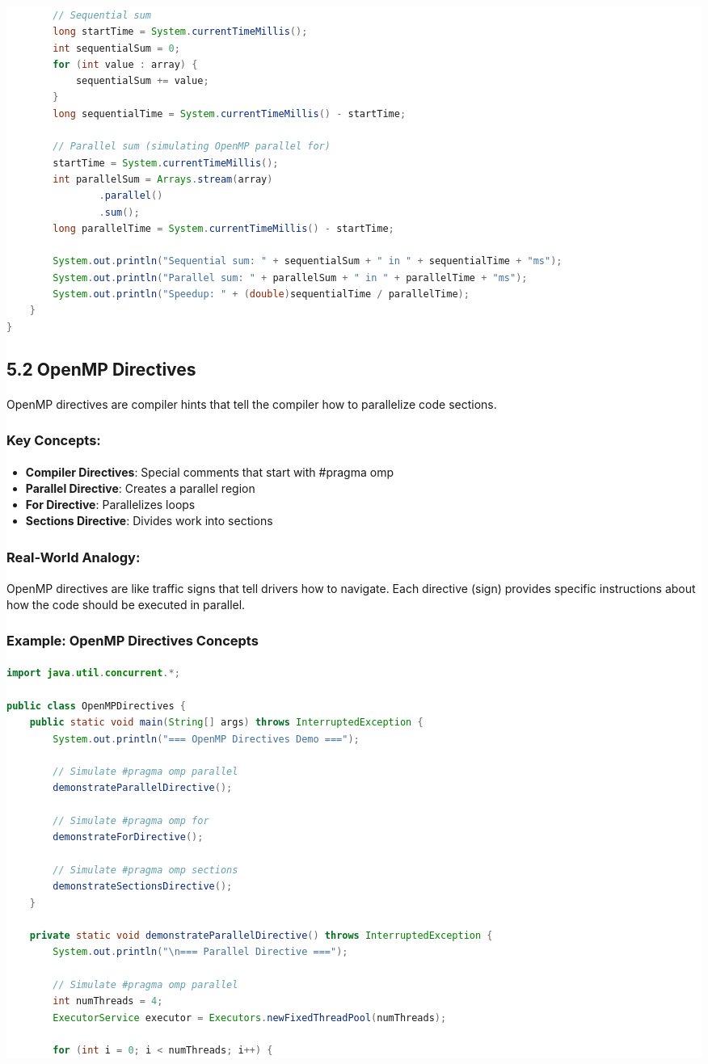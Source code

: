 ```java
        // Sequential sum
        long startTime = System.currentTimeMillis();
        int sequentialSum = 0;
        for (int value : array) {
            sequentialSum += value;
        }
        long sequentialTime = System.currentTimeMillis() - startTime;
        
        // Parallel sum (simulating OpenMP parallel for)
        startTime = System.currentTimeMillis();
        int parallelSum = Arrays.stream(array)
                .parallel()
                .sum();
        long parallelTime = System.currentTimeMillis() - startTime;
        
        System.out.println("Sequential sum: " + sequentialSum + " in " + sequentialTime + "ms");
        System.out.println("Parallel sum: " + parallelSum + " in " + parallelTime + "ms");
        System.out.println("Speedup: " + (double)sequentialTime / parallelTime);
    }
}
```

## 5.2 OpenMP Directives

OpenMP directives are compiler hints that tell the compiler how to parallelize code sections.

### Key Concepts:
- **Compiler Directives**: Special comments that start with #pragma omp
- **Parallel Directive**: Creates a parallel region
- **For Directive**: Parallelizes loops
- **Sections Directive**: Divides work into sections

### Real-World Analogy:
OpenMP directives are like traffic signs that tell drivers how to navigate. Each directive (sign) provides specific instructions about how the code should be executed in parallel.

### Example: OpenMP Directives Concepts
```java
import java.util.concurrent.*;

public class OpenMPDirectives {
    public static void main(String[] args) throws InterruptedException {
        System.out.println("=== OpenMP Directives Demo ===");
        
        // Simulate #pragma omp parallel
        demonstrateParallelDirective();
        
        // Simulate #pragma omp for
        demonstrateForDirective();
        
        // Simulate #pragma omp sections
        demonstrateSectionsDirective();
    }
    
    private static void demonstrateParallelDirective() throws InterruptedException {
        System.out.println("\n=== Parallel Directive ===");
        
        // Simulate #pragma omp parallel
        int numThreads = 4;
        ExecutorService executor = Executors.newFixedThreadPool(numThreads);
        
        for (int i = 0; i < numThreads; i++) {
```